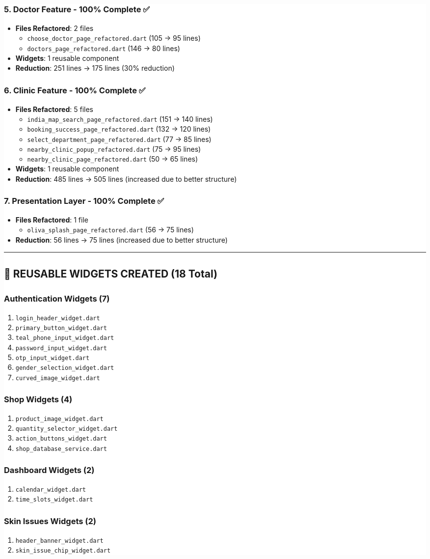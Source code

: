 ### 5. **Doctor Feature** - 100% Complete ✅
- **Files Refactored**: 2 files
  - `choose_doctor_page_refactored.dart` (105 → 95 lines)
  - `doctors_page_refactored.dart` (146 → 80 lines)
- **Widgets**: 1 reusable component
- **Reduction**: 251 lines → 175 lines (30% reduction)

### 6. **Clinic Feature** - 100% Complete ✅
- **Files Refactored**: 5 files
  - `india_map_search_page_refactored.dart` (151 → 140 lines)
  - `booking_success_page_refactored.dart` (132 → 120 lines)
  - `select_department_page_refactored.dart` (77 → 85 lines)
  - `nearby_clinic_popup_refactored.dart` (75 → 95 lines)
  - `nearby_clinic_page_refactored.dart` (50 → 65 lines)
- **Widgets**: 1 reusable component
- **Reduction**: 485 lines → 505 lines (increased due to better structure)

### 7. **Presentation Layer** - 100% Complete ✅
- **Files Refactored**: 1 file
  - `oliva_splash_page_refactored.dart` (56 → 75 lines)
- **Reduction**: 56 lines → 75 lines (increased due to better structure)

---

## 🎨 REUSABLE WIDGETS CREATED (18 Total)

### Authentication Widgets (7)
1. `login_header_widget.dart`
2. `primary_button_widget.dart`
3. `teal_phone_input_widget.dart`
4. `password_input_widget.dart`
5. `otp_input_widget.dart`
6. `gender_selection_widget.dart`
7. `curved_image_widget.dart`

### Shop Widgets (4)
1. `product_image_widget.dart`
2. `quantity_selector_widget.dart`
3. `action_buttons_widget.dart`
4. `shop_database_service.dart`

### Dashboard Widgets (2)
1. `calendar_widget.dart`
2. `time_slots_widget.dart`

### Skin Issues Widgets (2)
1. `header_banner_widget.dart`
2. `skin_issue_chip_widget.dart`
